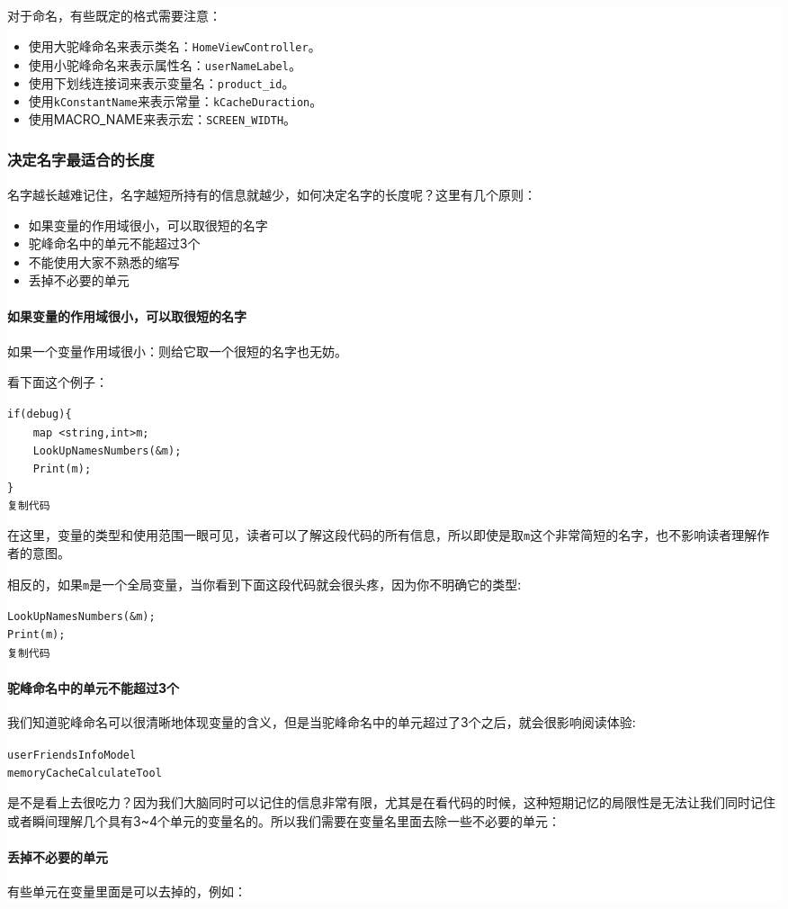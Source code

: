 对于命名，有些既定的格式需要注意：

- 使用大驼峰命名来表示类名：`HomeViewController`。
- 使用小驼峰命名来表示属性名：`userNameLabel`。
- 使用下划线连接词来表示变量名：`product_id`。
- 使用`kConstantName`来表示常量：`kCacheDuraction`。
- 使用MACRO_NAME来表示宏：`SCREEN_WIDTH`。

### 决定名字最适合的长度

名字越长越难记住，名字越短所持有的信息就越少，如何决定名字的长度呢？这里有几个原则：

- 如果变量的作用域很小，可以取很短的名字
- 驼峰命名中的单元不能超过3个
- 不能使用大家不熟悉的缩写
- 丢掉不必要的单元

#### 如果变量的作用域很小，可以取很短的名字

如果一个变量作用域很小：则给它取一个很短的名字也无妨。

看下面这个例子：

```
if(debug){
    map <string,int>m;
    LookUpNamesNumbers(&m);
    Print(m);
}
复制代码
```

在这里，变量的类型和使用范围一眼可见，读者可以了解这段代码的所有信息，所以即使是取`m`这个非常简短的名字，也不影响读者理解作者的意图。

相反的，如果`m`是一个全局变量，当你看到下面这段代码就会很头疼，因为你不明确它的类型:

```
LookUpNamesNumbers(&m);
Print(m);
复制代码
```

#### 驼峰命名中的单元不能超过3个

我们知道驼峰命名可以很清晰地体现变量的含义，但是当驼峰命名中的单元超过了3个之后，就会很影响阅读体验:

```
userFriendsInfoModel
memoryCacheCalculateTool
```

是不是看上去很吃力？因为我们大脑同时可以记住的信息非常有限，尤其是在看代码的时候，这种短期记忆的局限性是无法让我们同时记住或者瞬间理解几个具有3~4个单元的变量名的。所以我们需要在变量名里面去除一些不必要的单元：

#### 丢掉不必要的单元

有些单元在变量里面是可以去掉的，例如：
